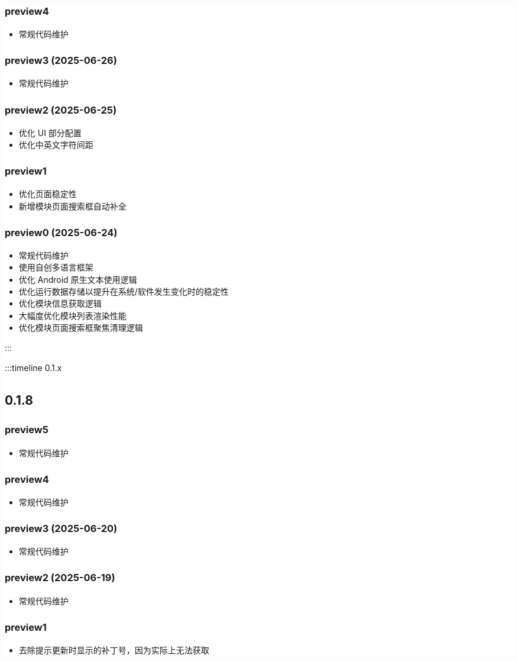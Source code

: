 ### preview4

- 常规代码维护

### preview3 (2025-06-26)

- 常规代码维护

### preview2 (2025-06-25)

- 优化 UI 部分配置
- 优化中英文字符间距

### preview1

- 优化页面稳定性
- 新增模块页面搜索框自动补全

### preview0 (2025-06-24)

- 常规代码维护
- 使用自创多语言框架
- 优化 Android 原生文本使用逻辑
- 优化运行数据存储以提升在系统/软件发生变化时的稳定性
- 优化模块信息获取逻辑
- 大幅度优化模块列表渲染性能
- 优化模块页面搜索框聚焦清理逻辑

:::

:::timeline 0.1.x

## 0.1.8

### preview5

- 常规代码维护

### preview4

- 常规代码维护

### preview3 (2025-06-20)

- 常规代码维护

### preview2 (2025-06-19)

- 常规代码维护

### preview1

- 去除提示更新时显示的补丁号，因为实际上无法获取
